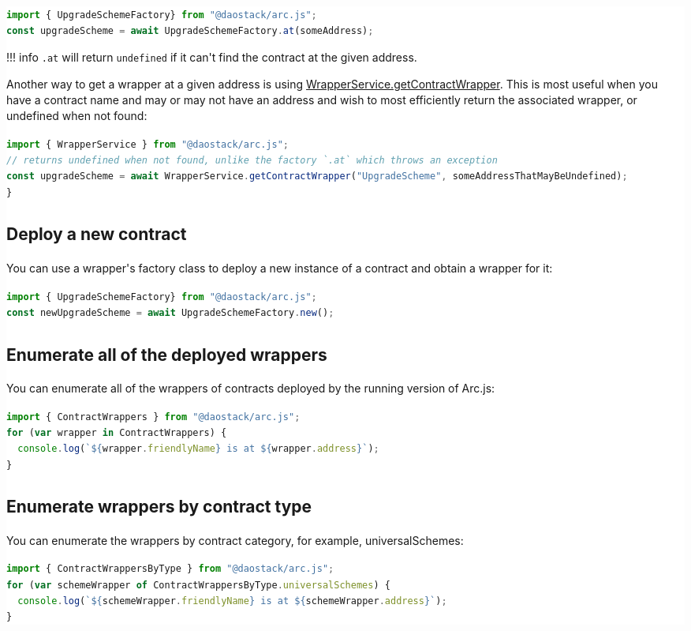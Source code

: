 ```javascript
import { UpgradeSchemeFactory} from "@daostack/arc.js";
const upgradeScheme = await UpgradeSchemeFactory.at(someAddress);
```

!!! info
    `.at` will return `undefined` if it can't find the contract at the given address.

Another way to get a wrapper at a given address is using [WrapperService.getContractWrapper](/arc.js/api/classes/WrapperService#getContractWrapper).  This is most useful when you have a contract name
and may or may not have an address and wish to most efficiently return the associated wrapper, or undefined when not found:

```javascript
import { WrapperService } from "@daostack/arc.js";
// returns undefined when not found, unlike the factory `.at` which throws an exception 
const upgradeScheme = await WrapperService.getContractWrapper("UpgradeScheme", someAddressThatMayBeUndefined);
}
```

<a name="deploy-a-new-contract"></a>
## Deploy a new contract

You can use a wrapper's factory class to deploy a new instance of a contract and obtain a wrapper for it:

```javascript
import { UpgradeSchemeFactory} from "@daostack/arc.js";
const newUpgradeScheme = await UpgradeSchemeFactory.new();
```

<a name="enumerate-all-of-the-deployed-wrappers"></a>
## Enumerate all of the deployed wrappers

You can enumerate all of the wrappers of contracts deployed by the running version of Arc.js:

```javascript
import { ContractWrappers } from "@daostack/arc.js";
for (var wrapper in ContractWrappers) {
  console.log(`${wrapper.friendlyName} is at ${wrapper.address}`);
}
```

<a name="wrappersByContractType"></a>
## Enumerate wrappers by contract type

You can enumerate the wrappers by contract category, for example, universalSchemes:

```javascript
import { ContractWrappersByType } from "@daostack/arc.js";
for (var schemeWrapper of ContractWrappersByType.universalSchemes) {
  console.log(`${schemeWrapper.friendlyName} is at ${schemeWrapper.address}`);
}
```
